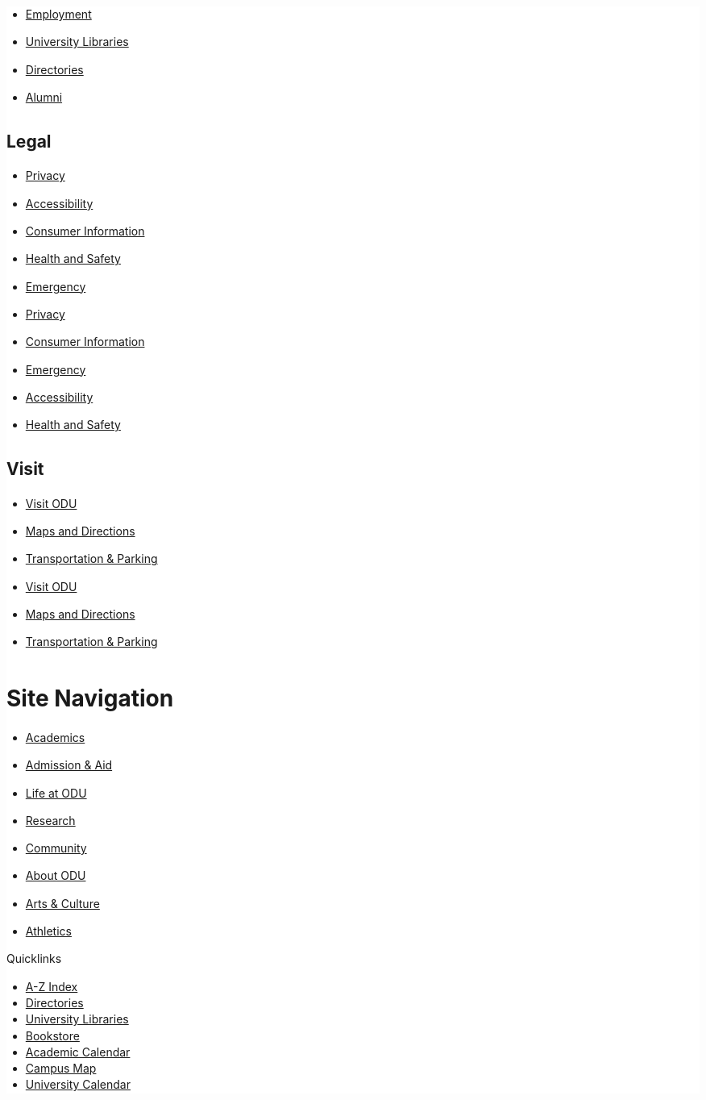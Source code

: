* [Employment](https://www.odu.edu/employment)
* [University Libraries](https://www.odu.edu/library)

* [Directories](https://www.odu.edu/directory)
* [Alumni](https://www.odu.edu/alumni)

Legal
-----

* [Privacy](https://www.odu.edu/privacy)
* [Accessibility](https://www.odu.edu/educationalaccessibility)
* [Consumer Information](https://www.odu.edu/about/compliance/transparency)
* [Health and Safety](https://www.odu.edu/life/health-safety)
* [Emergency](https://www.odu.edu/emergency)

* [Privacy](https://www.odu.edu/privacy)
* [Consumer Information](https://www.odu.edu/about/compliance/transparency)
* [Emergency](https://www.odu.edu/emergency)

* [Accessibility](https://www.odu.edu/educationalaccessibility)
* [Health and Safety](https://www.odu.edu/life/health-safety)

Visit
-----

* [Visit ODU](https://www.odu.edu/about/visitors)
* [Maps and Directions](https://www.odu.edu/about/visitors/campus-map)
* [Transportation & Parking](https://www.odu.edu/parkingservices)

* [Visit ODU](https://www.odu.edu/about/visitors)

* [Maps and Directions](https://www.odu.edu/about/visitors/campus-map)
* [Transportation & Parking](https://www.odu.edu/parkingservices)

Site Navigation
===============

* [Academics](https://www.odu.edu/academics)
    
* [Admission & Aid](https://www.odu.edu/admissions-aid)
    
* [Life at ODU](https://www.odu.edu/life)
    
* [Research](https://www.odu.edu/research-0)
    
* [Community](https://www.odu.edu/partnerships/community)
    
* [About ODU](https://www.odu.edu/about)
    
* [Arts & Culture](https://www.odu.edu/life/culture)
    
* [Athletics](http://www.odusports.com/)
    

   

Quicklinks

* [A-Z Index](https://www.odu.edu/a-to-z-index)
* [Directories](https://odu.edu/directory)
* [University Libraries](https://www.odu.edu/library)
* [Bookstore](https://www.bkstr.com/olddominionstore/home)
* [Academic Calendar](https://www.odu.edu/academics/calendar)
* [Campus Map](https://www.odu.edu/about/visitors/campus-map)
* [University Calendar](https://www.odu.edu/events)
